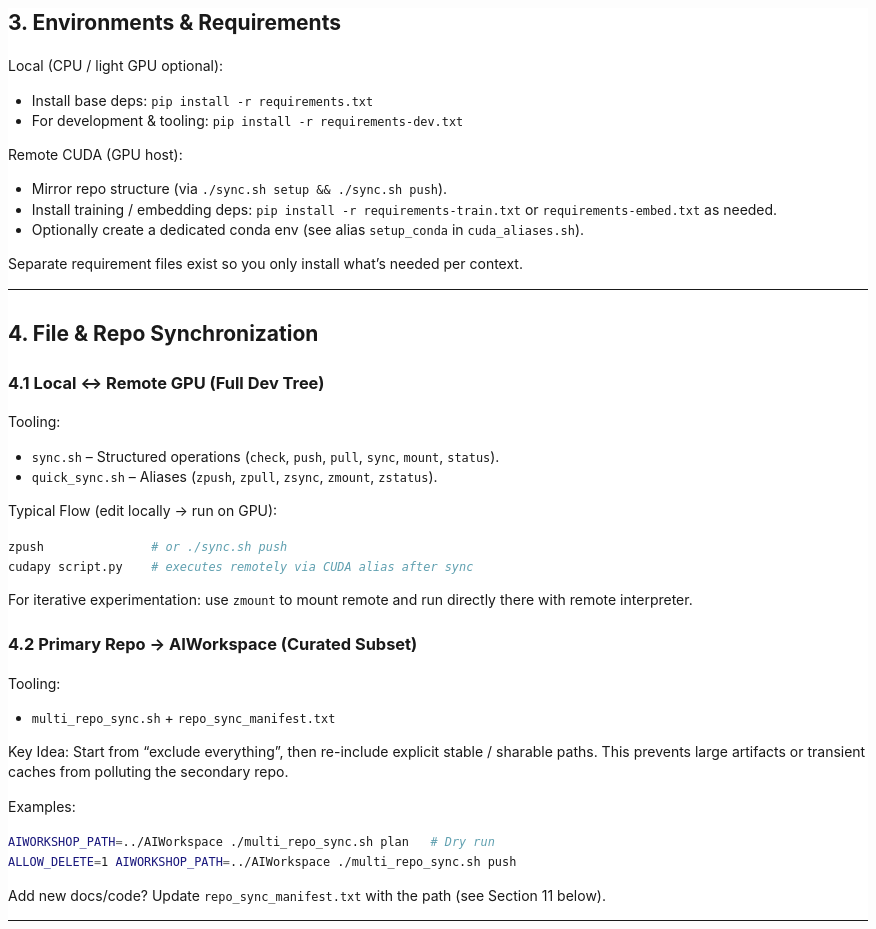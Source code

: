 
## 3. Environments & Requirements

Local (CPU / light GPU optional):

- Install base deps: `pip install -r requirements.txt`
- For development & tooling: `pip install -r requirements-dev.txt`

Remote CUDA (GPU host):

- Mirror repo structure (via `./sync.sh setup && ./sync.sh push`).
- Install training / embedding deps: `pip install -r requirements-train.txt` or
  `requirements-embed.txt` as needed.
- Optionally create a dedicated conda env (see alias `setup_conda` in
  `cuda_aliases.sh`).

Separate requirement files exist so you only install what’s needed per context.

---

## 4. File & Repo Synchronization

### 4.1 Local ↔ Remote GPU (Full Dev Tree)

Tooling:

- `sync.sh` – Structured operations (`check`, `push`, `pull`, `sync`, `mount`,
  `status`).
- `quick_sync.sh` – Aliases (`zpush`, `zpull`, `zsync`, `zmount`, `zstatus`).

Typical Flow (edit locally → run on GPU):

```bash
zpush               # or ./sync.sh push
cudapy script.py    # executes remotely via CUDA alias after sync
```

For iterative experimentation: use `zmount` to mount remote and run directly
there with remote interpreter.

### 4.2 Primary Repo → AIWorkspace (Curated Subset)

Tooling:

- `multi_repo_sync.sh` + `repo_sync_manifest.txt`

Key Idea: Start from “exclude everything”, then re-include explicit stable /
sharable paths. This prevents large artifacts or transient caches from polluting
the secondary repo.

Examples:

```bash
AIWORKSHOP_PATH=../AIWorkspace ./multi_repo_sync.sh plan   # Dry run
ALLOW_DELETE=1 AIWORKSHOP_PATH=../AIWorkspace ./multi_repo_sync.sh push
```

Add new docs/code? Update `repo_sync_manifest.txt` with the path (see Section 11
below).

---